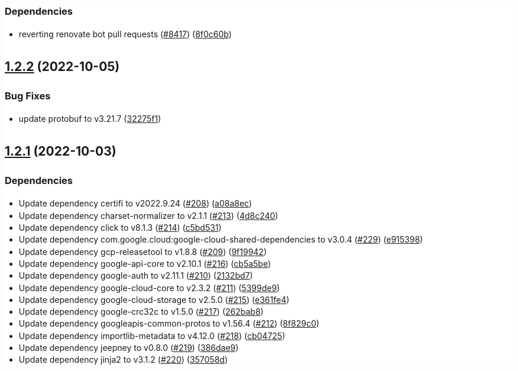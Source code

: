 
### Dependencies

* reverting renovate bot pull requests ([#8417](https://github.com/googleapis/google-cloud-java/issues/8417)) ([8f0c60b](https://github.com/googleapis/google-cloud-java/commit/8f0c60bde446acccc665eb7894723632eefc3503))

## [1.2.2](https://github.com/googleapis/java-datastream/compare/v1.2.1...v1.2.2) (2022-10-05)


### Bug Fixes

* update protobuf to v3.21.7 ([32275f1](https://github.com/googleapis/java-datastream/commit/32275f1e9a77c2cd448c42e3baf1308cd7b920db))

## [1.2.1](https://github.com/googleapis/java-datastream/compare/v1.2.0...v1.2.1) (2022-10-03)


### Dependencies

* Update dependency certifi to v2022.9.24 ([#208](https://github.com/googleapis/java-datastream/issues/208)) ([a08a8ec](https://github.com/googleapis/java-datastream/commit/a08a8ec5ec44361f0482622a7acebe389773eb8d))
* Update dependency charset-normalizer to v2.1.1 ([#213](https://github.com/googleapis/java-datastream/issues/213)) ([4d8c240](https://github.com/googleapis/java-datastream/commit/4d8c240bbacdf06142255127f0716b0ab08ef7fa))
* Update dependency click to v8.1.3 ([#214](https://github.com/googleapis/java-datastream/issues/214)) ([c5bd531](https://github.com/googleapis/java-datastream/commit/c5bd53142cfa52b37f9bf8ddc8bcf8bb49dadf5d))
* Update dependency com.google.cloud:google-cloud-shared-dependencies to v3.0.4 ([#229](https://github.com/googleapis/java-datastream/issues/229)) ([e915398](https://github.com/googleapis/java-datastream/commit/e9153985dfd7256b7c0c3a1924b9afd05af2ba47))
* Update dependency gcp-releasetool to v1.8.8 ([#209](https://github.com/googleapis/java-datastream/issues/209)) ([9f19942](https://github.com/googleapis/java-datastream/commit/9f1994238c9ba3072969454840c090c0adfc4461))
* Update dependency google-api-core to v2.10.1 ([#216](https://github.com/googleapis/java-datastream/issues/216)) ([cb5a5be](https://github.com/googleapis/java-datastream/commit/cb5a5be3dee74db48f896531adfa7e9fc4a1b532))
* Update dependency google-auth to v2.11.1 ([#210](https://github.com/googleapis/java-datastream/issues/210)) ([2132bd7](https://github.com/googleapis/java-datastream/commit/2132bd786e41e07cb220385d539b4492b3cdbdab))
* Update dependency google-cloud-core to v2.3.2 ([#211](https://github.com/googleapis/java-datastream/issues/211)) ([5399de9](https://github.com/googleapis/java-datastream/commit/5399de928d89d2e23221e1e0b1d8c97bfc295f4f))
* Update dependency google-cloud-storage to v2.5.0 ([#215](https://github.com/googleapis/java-datastream/issues/215)) ([e361fe4](https://github.com/googleapis/java-datastream/commit/e361fe49371b49a99f78b27f2440257ff450f788))
* Update dependency google-crc32c to v1.5.0 ([#217](https://github.com/googleapis/java-datastream/issues/217)) ([262bab8](https://github.com/googleapis/java-datastream/commit/262bab8a5496b72cf58ae4ec26f477a730aa77e7))
* Update dependency googleapis-common-protos to v1.56.4 ([#212](https://github.com/googleapis/java-datastream/issues/212)) ([8f829c0](https://github.com/googleapis/java-datastream/commit/8f829c0132fe5fc11be90f0072a1bb3a8afc121b))
* Update dependency importlib-metadata to v4.12.0 ([#218](https://github.com/googleapis/java-datastream/issues/218)) ([cb04725](https://github.com/googleapis/java-datastream/commit/cb04725130d732225ce1ec5e7d14b299802c738f))
* Update dependency jeepney to v0.8.0 ([#219](https://github.com/googleapis/java-datastream/issues/219)) ([386dae9](https://github.com/googleapis/java-datastream/commit/386dae93de15a7d538685a11a715bf04c7f66238))
* Update dependency jinja2 to v3.1.2 ([#220](https://github.com/googleapis/java-datastream/issues/220)) ([357058d](https://github.com/googleapis/java-datastream/commit/357058da959b05cc24a7e46fa8607d86112487c7))